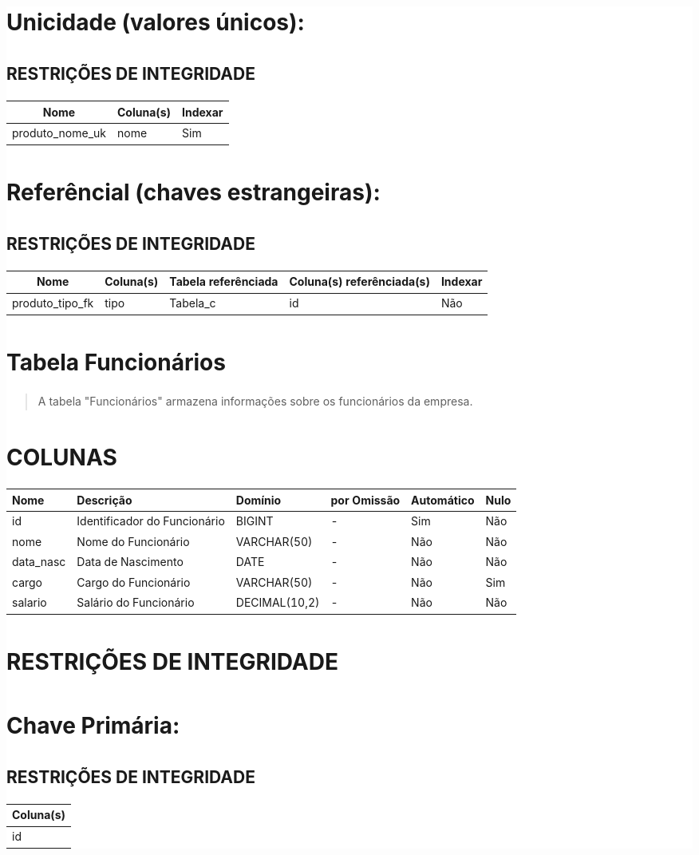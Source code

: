 # Unicidade (valores únicos):

## RESTRIÇÕES DE INTEGRIDADE

| Nome            | Coluna(s) | Indexar |
| --------------- | --------- | ------- |
| produto_nome_uk | nome      | Sim     |

# Referêncial (chaves estrangeiras):

## RESTRIÇÕES DE INTEGRIDADE

| Nome            | Coluna(s) | Tabela referênciada | Coluna(s) referênciada(s) | Indexar |
| --------------- | --------- | ------------------- | ------------------------- | ------- |
| produto_tipo_fk | tipo      | Tabela_c            | id                        | Não     |

# Tabela Funcionários

> A tabela "Funcionários" armazena informações sobre os funcionários da empresa.

# COLUNAS 

| Nome      | Descrição                    | Domínio       | por Omissão | Automático | Nulo |
| :-------- | :--------------------------- | :------------ | :---------- | :--------- | :--- |
| id        | Identificador do Funcionário | BIGINT        | -           | Sim        | Não  |
| nome      | Nome do Funcionário          | VARCHAR(50)   | -           | Não        | Não  |
| data_nasc | Data de Nascimento           | DATE          | -           | Não        | Não  |
| cargo     | Cargo do Funcionário         | VARCHAR(50)   | -           | Não        | Sim  |
| salario   | Salário do Funcionário       | DECIMAL(10,2) | -           | Não        | Não  |

# RESTRIÇÕES DE INTEGRIDADE

# Chave Primária: 

## RESTRIÇÕES DE INTEGRIDADE

| Coluna(s) |
| --------- |
| id        |
